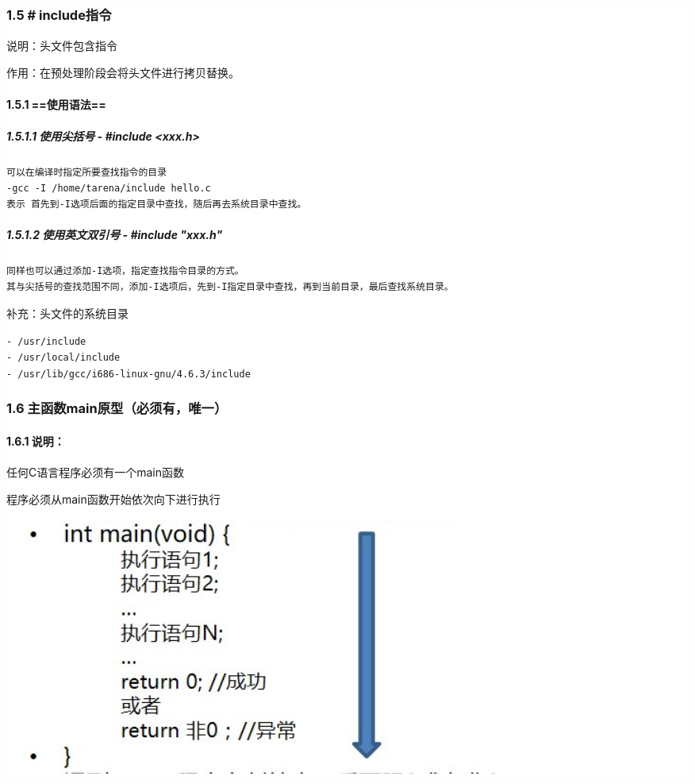 ### 1.5  # include指令

说明：头文件包含指令

作用：在预处理阶段会将头文件进行拷贝替换。

#### 1.5.1 ==使用语法==

##### 1.5.1.1 使用尖括号 - #include <xxx.h>

```
可以在编译时指定所要查找指令的目录
-gcc -I /home/tarena/include hello.c
表示 首先到-I选项后面的指定目录中查找，随后再去系统目录中查找。
```

##### 1.5.1.2  使用英文双引号 - #include "xxx.h"

```
同样也可以通过添加-I选项，指定查找指令目录的方式。
其与尖括号的查找范围不同，添加-I选项后，先到-I指定目录中查找，再到当前目录，最后查找系统目录。
```

补充：头文件的系统目录

```
- /usr/include 
- /usr/local/include
- /usr/lib/gcc/i686-linux-gnu/4.6.3/include
```

### 1.6  主函数main原型（必须有，唯一）

#### 1.6.1 说明：

任何C语言程序必须有一个main函数

程序必须从main函数开始依次向下进行执行

![image-20221218100431875](./image-20221218100431875.png)
